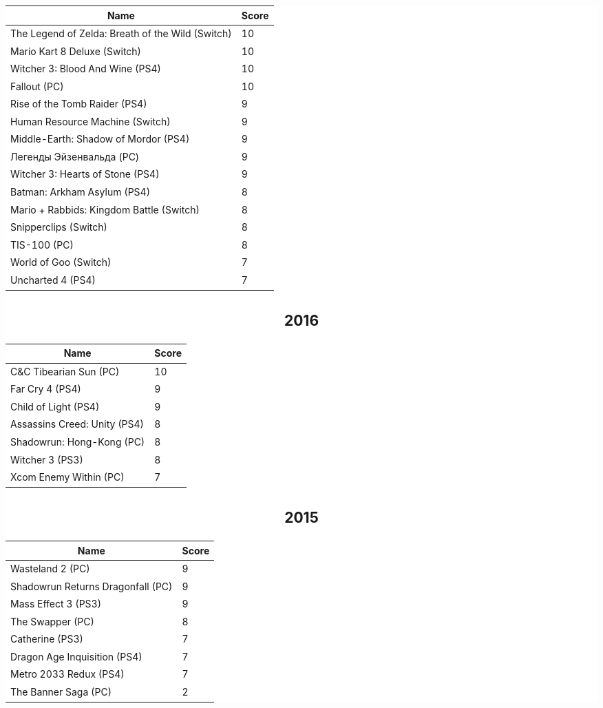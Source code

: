 | Name | Score |
|------|-------|
| The Legend of Zelda: Breath of the Wild (Switch) | 10 |
| Mario Kart 8 Deluxe (Switch) | 10 |
| Witcher 3: Blood And Wine (PS4) | 10 |
| Fallout (PC) | 10 |
| Rise of the Tomb Raider (PS4) | 9 |
| Human Resource Machine (Switch) | 9 |
| Middle-Earth: Shadow of Mordor (PS4) | 9 |
| Легенды Эйзенвальда (PC) | 9 |
| Witcher 3: Hearts of Stone (PS4) | 9 |
| Batman: Arkham Asylum (PS4) | 8 |
| Mario + Rabbids: Kingdom Battle (Switch) | 8 |
| Snipperclips (Switch) | 8 |
| TIS-100 (PC) | 8 |
| World of Goo (Switch) | 7 |
| Uncharted 4 (PS4) | 7 |

<h2 id="2016" style="text-align: center;">2016</h2>

| Name | Score |
|------|-------|
| C&C Tibearian Sun (PC) | 10 |
| Far Cry 4 (PS4) | 9 |
| Child of Light (PS4) | 9 |
| Assassins Creed: Unity (PS4) | 8 |
| Shadowrun: Hong-Kong (PC) | 8 |
| Witcher 3 (PS3) | 8 |
| Xcom Enemy Within (PC) | 7 |

<h2 id="2015" style="text-align: center;">2015</h2>

| Name | Score |
|------|-------|
| Wasteland 2 (PC) | 9 |
| Shadowrun Returns Dragonfall (PC) | 9 |
| Mass Effect 3 (PS3) | 9 |
| The Swapper (PC) | 8 |
| Catherine (PS3) | 7 |
| Dragon Age Inquisition (PS4) | 7 |
| Metro 2033 Redux (PS4) | 7 |
| The Banner Saga (PC) | 2 |

